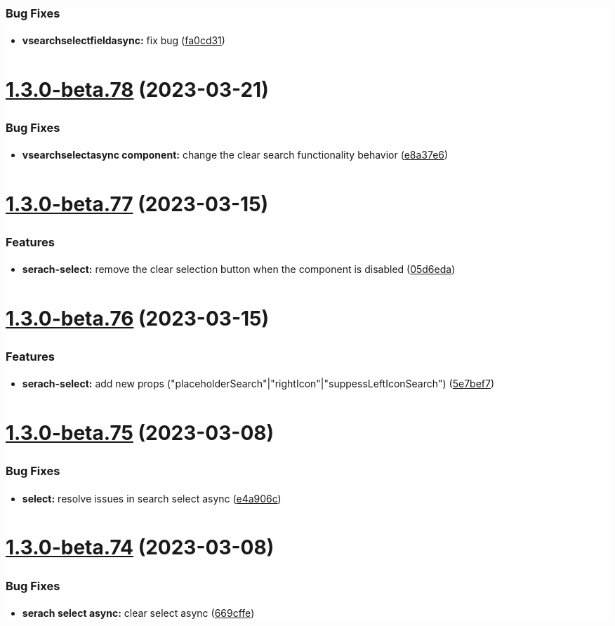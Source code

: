 
### Bug Fixes

* **vsearchselectfieldasync:** fix bug ([fa0cd31](https://github.com/gsi-chao/gsi-ui/commit/fa0cd317aaf12598292f418f2cccf5f191cc88f9))

# [1.3.0-beta.78](https://github.com/gsi-chao/gsi-ui/compare/v1.3.0-beta.77...v1.3.0-beta.78) (2023-03-21)


### Bug Fixes

* **vsearchselectasync component:** change the clear search functionality behavior ([e8a37e6](https://github.com/gsi-chao/gsi-ui/commit/e8a37e6292e094b302539125bb69c03445af46b3))

# [1.3.0-beta.77](https://github.com/gsi-chao/gsi-ui/compare/v1.3.0-beta.76...v1.3.0-beta.77) (2023-03-15)


### Features

* **serach-select:** remove the clear selection button  when the component is disabled ([05d6eda](https://github.com/gsi-chao/gsi-ui/commit/05d6edaf0a7db24c7ef553ebbf1be1d9c44f2efb))

# [1.3.0-beta.76](https://github.com/gsi-chao/gsi-ui/compare/v1.3.0-beta.75...v1.3.0-beta.76) (2023-03-15)


### Features

* **serach-select:** add new props ("placeholderSearch"|"rightIcon"|"suppessLeftIconSearch") ([5e7bef7](https://github.com/gsi-chao/gsi-ui/commit/5e7bef769a7f9263ba496342201fa40ca906a2f7))

# [1.3.0-beta.75](https://github.com/gsi-chao/gsi-ui/compare/v1.3.0-beta.74...v1.3.0-beta.75) (2023-03-08)


### Bug Fixes

* **select:** resolve issues in search select async ([e4a906c](https://github.com/gsi-chao/gsi-ui/commit/e4a906c5a11cd1d5ae65f84abceab3f83bc1e5cc))

# [1.3.0-beta.74](https://github.com/gsi-chao/gsi-ui/compare/v1.3.0-beta.73...v1.3.0-beta.74) (2023-03-08)


### Bug Fixes

* **serach select async:** clear select async ([669cffe](https://github.com/gsi-chao/gsi-ui/commit/669cffe1a16dd577aa443f15262dc698604abf15))
